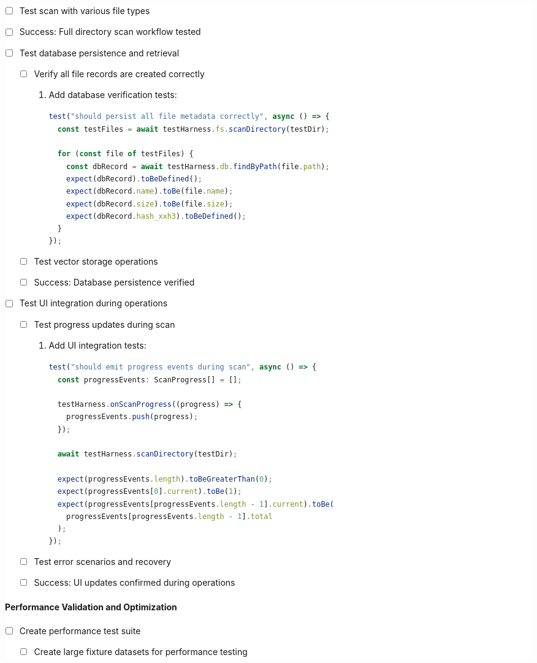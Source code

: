   - [ ] Test scan with various file types
  - [ ] Success: Full directory scan workflow tested

- [ ] Test database persistence and retrieval

  - [ ] Verify all file records are created correctly

    1. Add database verification tests:

       ```typescript
       test("should persist all file metadata correctly", async () => {
         const testFiles = await testHarness.fs.scanDirectory(testDir);

         for (const file of testFiles) {
           const dbRecord = await testHarness.db.findByPath(file.path);
           expect(dbRecord).toBeDefined();
           expect(dbRecord.name).toBe(file.name);
           expect(dbRecord.size).toBe(file.size);
           expect(dbRecord.hash_xxh3).toBeDefined();
         }
       });
       ```

  - [ ] Test vector storage operations
  - [ ] Success: Database persistence verified

- [ ] Test UI integration during operations

  - [ ] Test progress updates during scan

    1. Add UI integration tests:

       ```typescript
       test("should emit progress events during scan", async () => {
         const progressEvents: ScanProgress[] = [];

         testHarness.onScanProgress((progress) => {
           progressEvents.push(progress);
         });

         await testHarness.scanDirectory(testDir);

         expect(progressEvents.length).toBeGreaterThan(0);
         expect(progressEvents[0].current).toBe(1);
         expect(progressEvents[progressEvents.length - 1].current).toBe(
           progressEvents[progressEvents.length - 1].total
         );
       });
       ```

  - [ ] Test error scenarios and recovery
  - [ ] Success: UI updates confirmed during operations

#### Performance Validation and Optimization

- [ ] Create performance test suite

  - [ ] Create large fixture datasets for performance testing
